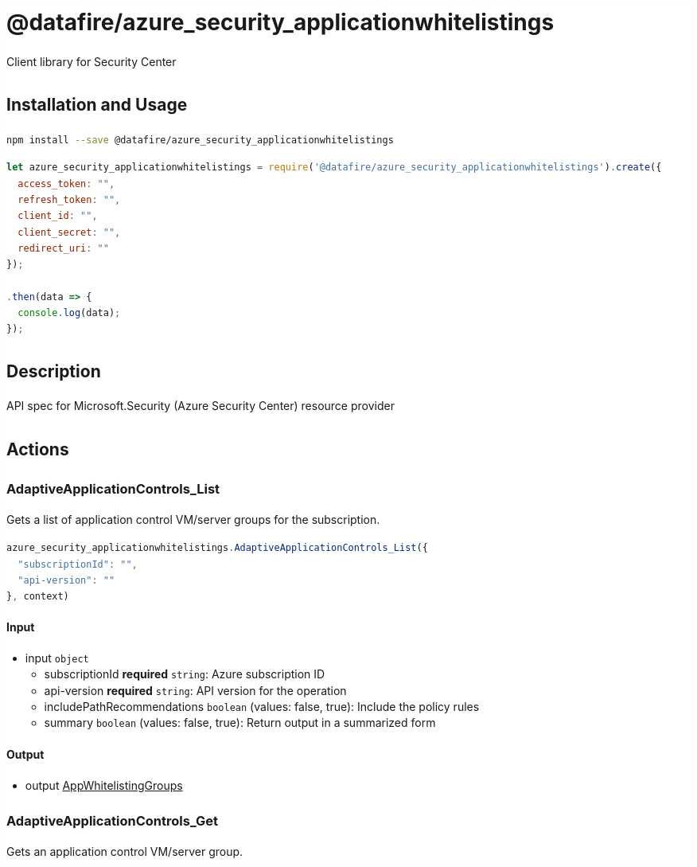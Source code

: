 # @datafire/azure_security_applicationwhitelistings

Client library for Security Center

## Installation and Usage
```bash
npm install --save @datafire/azure_security_applicationwhitelistings
```
```js
let azure_security_applicationwhitelistings = require('@datafire/azure_security_applicationwhitelistings').create({
  access_token: "",
  refresh_token: "",
  client_id: "",
  client_secret: "",
  redirect_uri: ""
});

.then(data => {
  console.log(data);
});
```

## Description

API spec for Microsoft.Security (Azure Security Center) resource provider

## Actions

### AdaptiveApplicationControls_List
Gets a list of application control VM/server groups for the subscription.


```js
azure_security_applicationwhitelistings.AdaptiveApplicationControls_List({
  "subscriptionId": "",
  "api-version": ""
}, context)
```

#### Input
* input `object`
  * subscriptionId **required** `string`: Azure subscription ID
  * api-version **required** `string`: API version for the operation
  * includePathRecommendations `boolean` (values: false, true): Include the policy rules
  * summary `boolean` (values: false, true): Return output in a summarized form

#### Output
* output [AppWhitelistingGroups](#appwhitelistinggroups)

### AdaptiveApplicationControls_Get
Gets an application control VM/server group.
